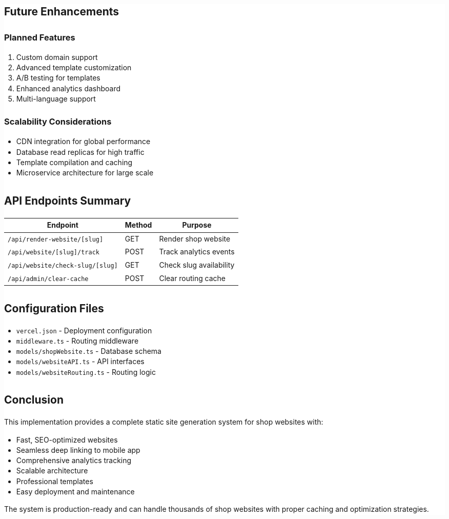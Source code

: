 ## Future Enhancements

### Planned Features
1. Custom domain support
2. Advanced template customization
3. A/B testing for templates
4. Enhanced analytics dashboard
5. Multi-language support

### Scalability Considerations
- CDN integration for global performance
- Database read replicas for high traffic
- Template compilation and caching
- Microservice architecture for large scale

## API Endpoints Summary

| Endpoint | Method | Purpose |
|----------|--------|---------|
| `/api/render-website/[slug]` | GET | Render shop website |
| `/api/website/[slug]/track` | POST | Track analytics events |
| `/api/website/check-slug/[slug]` | GET | Check slug availability |
| `/api/admin/clear-cache` | POST | Clear routing cache |

## Configuration Files

- `vercel.json` - Deployment configuration
- `middleware.ts` - Routing middleware
- `models/shopWebsite.ts` - Database schema
- `models/websiteAPI.ts` - API interfaces
- `models/websiteRouting.ts` - Routing logic

## Conclusion

This implementation provides a complete static site generation system for shop websites with:
- Fast, SEO-optimized websites
- Seamless deep linking to mobile app
- Comprehensive analytics tracking
- Scalable architecture
- Professional templates
- Easy deployment and maintenance

The system is production-ready and can handle thousands of shop websites with proper caching and optimization strategies.